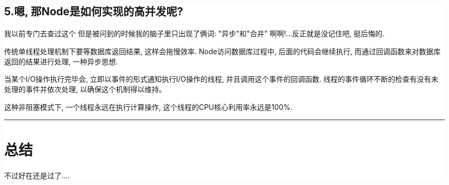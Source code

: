 ## 5.嗯, 那Node是如何实现的高并发呢?
我以前专门去查过这个 但是被问到的时候我的脑子里只出现了俩词: "异步"和"合并"
啊啊!...反正就是没记住吧, 挺后悔的.

传统单线程处理机制下要等数据库返回结果, 这样会拖慢效率.
Node访问数据库过程中, 后面的代码会继续执行, 而通过回调函数来对数据库返回的结果进行处理, 一种异步思想.

当某个I/O操作执行完毕会, 立即以事件的形式通知执行I/O操作的线程, 并且调用这个事件的回调函数. 线程的事件循环不断的检查有没有未处理的事件并依次处理, 以确保这个机制得以维持。

这种非阻塞模式下, 一个线程永远在执行计算操作, 这个线程的CPU核心利用率永远是100%.

---

# 总结
不过好在还是过了....